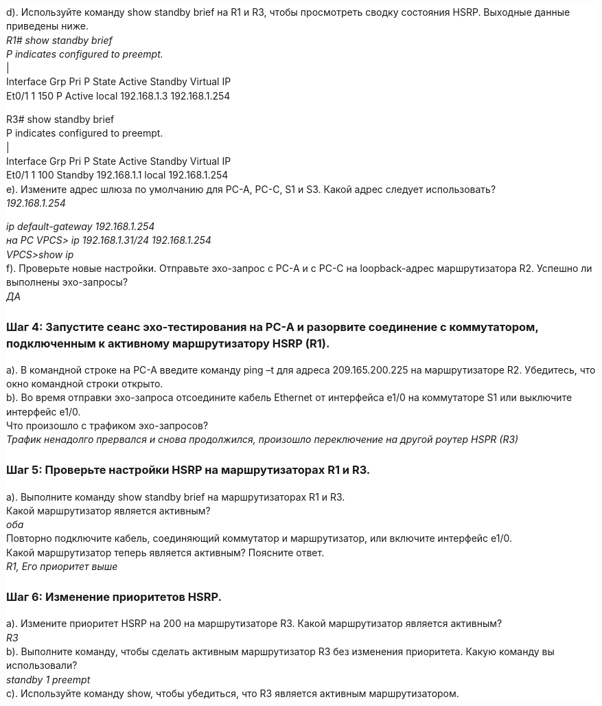 d).	Используйте команду show standby brief на R1 и R3, чтобы просмотреть сводку состояния HSRP. Выходные данные приведены ниже.  
*R1# show standby brief*  
     *P indicates configured to preempt.*    
                     |  
Interface   Grp  Pri P State   Active          Standby         Virtual IP  
Et0/1       1    150 P Active  local           192.168.1.3     192.168.1.254  
  
R3# show standby brief  
P indicates configured to preempt.  
                     |  
Interface   Grp  Pri P State   Active          Standby         Virtual IP  
Et0/1       1    100   Standby 192.168.1.1     local           192.168.1.254   
e).	Измените адрес шлюза по умолчанию для PC-A, PC-C, S1 и S3. Какой адрес следует использовать?  
*192.168.1.254*  
  
*ip default-gateway 192.168.1.254*  
*на PC    VPCS> ip 192.168.1.31/24 192.168.1.254*  
 *VPCS>show ip*    
f).	Проверьте новые настройки. Отправьте эхо-запрос с PC-A и с PC-C на loopback-адрес маршрутизатора R2. Успешно ли выполнены эхо-запросы?    
*ДА*  
    
### Шаг 4:	Запустите сеанс эхо-тестирования на PC-A и разорвите соединение с коммутатором, подключенным к активному маршрутизатору HSRP (R1).    
  
a).	В командной строке на PC-A введите команду ping –t для адреса 209.165.200.225 на маршрутизаторе R2. Убедитесь, что окно командной строки открыто.  
b).	Во время отправки эхо-запроса отсоедините кабель Ethernet от интерфейса e1/0 на коммутаторе S1 или выключите интерфейс e1/0.  
Что произошло с трафиком эхо-запросов?  
*Трафик ненадолго прервался и снова продолжился, произошло переключение на другой роутер HSPR (R3)*   

### Шаг 5:	Проверьте настройки HSRP на маршрутизаторах R1 и R3.   
 
a).	Выполните команду show standby brief на маршрутизаторах R1 и R3.  
Какой маршрутизатор является активным?  
 *оба*  
Повторно подключите кабель, соединяющий коммутатор и маршрутизатор, или включите интерфейс e1/0.    
Какой маршрутизатор теперь является активным? Поясните ответ.  
*R1, Его приоритет выше*  

### Шаг 6:	Изменение приоритетов HSRP.  
 
a).	Измените приоритет HSRP на 200 на маршрутизаторе R3. Какой маршрутизатор является активным?  
 *R3*  
b).	Выполните команду, чтобы сделать активным маршрутизатор R3 без изменения приоритета. Какую команду вы использовали?  
*standby 1 preempt*  
c).	Используйте команду show, чтобы убедиться, что R3 является активным маршрутизатором.  
  	